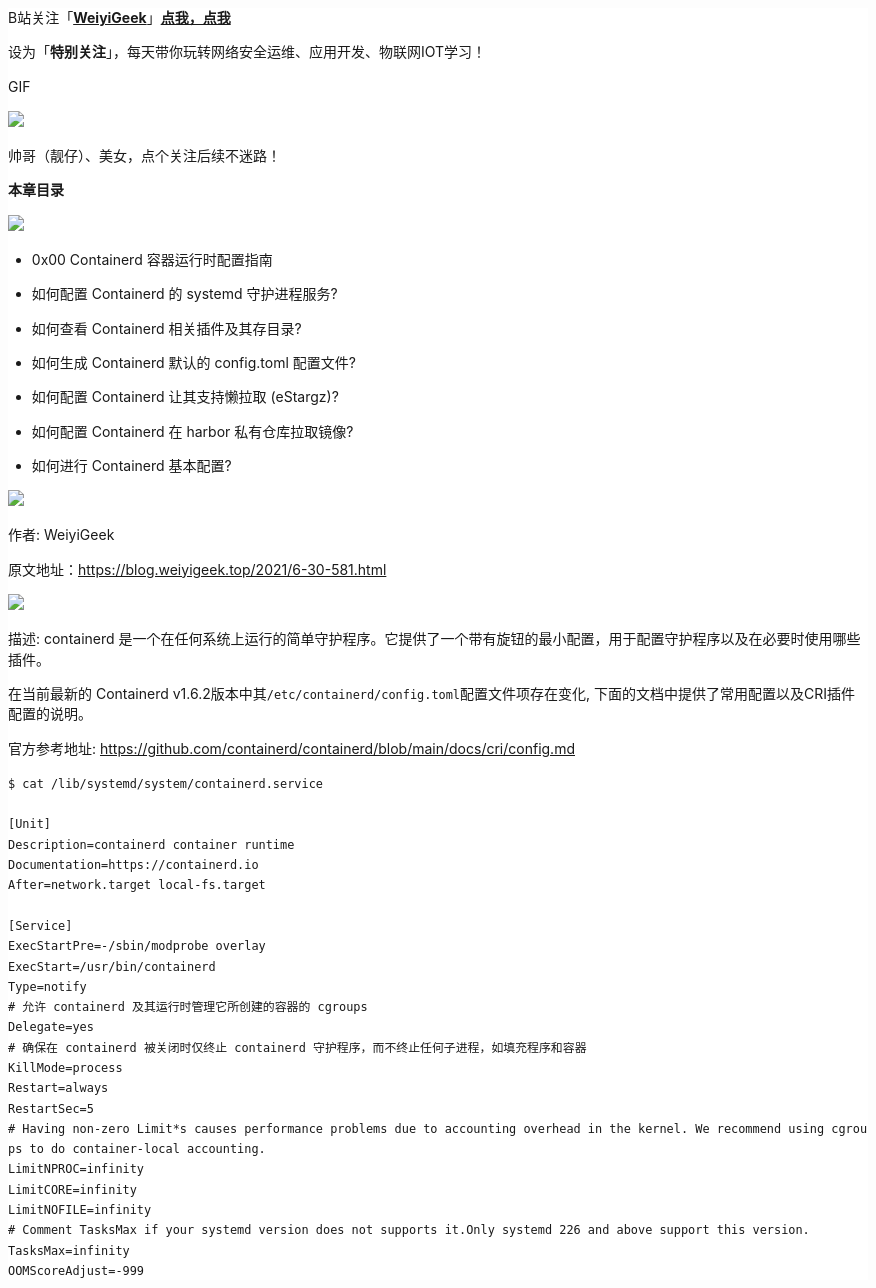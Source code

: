 B站关注「[**WeiyiGeek**](https://space.bilibili.com/385802642/dynamic)」[**点我，点我**](https://space.bilibili.com/385802642/dynamic)

设为「**特别关注**」，每天带你玩转网络安全运维、应用开发、物联网IOT学习！

GIF

![](https://i0.hdslb.com/bfs/article/4a10568f28aa362fc3ddc7f871b07daf847767da.gif@1s.webp)

帅哥（靓仔）、美女，点个关注后续不迷路！

**本章目录**

![](https://i0.hdslb.com/bfs/article/4aa545dccf7de8d4a93c2b2b8e3265ac0a26d216.png@progressive.webp)

-   0x00 Containerd 容器运行时配置指南
    

-   如何配置 Containerd 的 systemd 守护进程服务?
    
-   如何查看 Containerd 相关插件及其存目录?
    
-   如何生成 Containerd 默认的 config.toml 配置文件?
    
-   如何配置 Containerd 让其支持懒拉取 (eStargz)?
    
-   如何配置 Containerd 在 harbor 私有仓库拉取镜像?
    
-   如何进行 Containerd 基本配置?
    

![](https://i0.hdslb.com/bfs/article/4aa545dccf7de8d4a93c2b2b8e3265ac0a26d216.png@progressive.webp)

作者: WeiyiGeek

原文地址：https://blog.weiyigeek.top/2021/6-30-581.html

![](https://i0.hdslb.com/bfs/article/4aa545dccf7de8d4a93c2b2b8e3265ac0a26d216.png@progressive.webp)

描述: containerd 是一个在任何系统上运行的简单守护程序。它提供了一个带有旋钮的最小配置，用于配置守护程序以及在必要时使用哪些插件。

在当前最新的 Containerd v1.6.2版本中其`/etc/containerd/config.toml`配置文件项存在变化, 下面的文档中提供了常用配置以及CRI插件配置的说明。

官方参考地址: https://github.com/containerd/containerd/blob/main/docs/cri/config.md

```
$ cat /lib/systemd/system/containerd.service

[Unit]
Description=containerd container runtime
Documentation=https://containerd.io
After=network.target local-fs.target

[Service]
ExecStartPre=-/sbin/modprobe overlay
ExecStart=/usr/bin/containerd
Type=notify
# 允许 containerd 及其运行时管理它所创建的容器的 cgroups
Delegate=yes
# 确保在 containerd 被关闭时仅终止 containerd 守护程序，而不终止任何子进程，如填充程序和容器
KillMode=process
Restart=always
RestartSec=5
# Having non-zero Limit*s causes performance problems due to accounting overhead in the kernel. We recommend using cgroups to do container-local accounting.
LimitNPROC=infinity
LimitCORE=infinity
LimitNOFILE=infinity
# Comment TasksMax if your systemd version does not supports it.Only systemd 226 and above support this version.
TasksMax=infinity
OOMScoreAdjust=-999
```